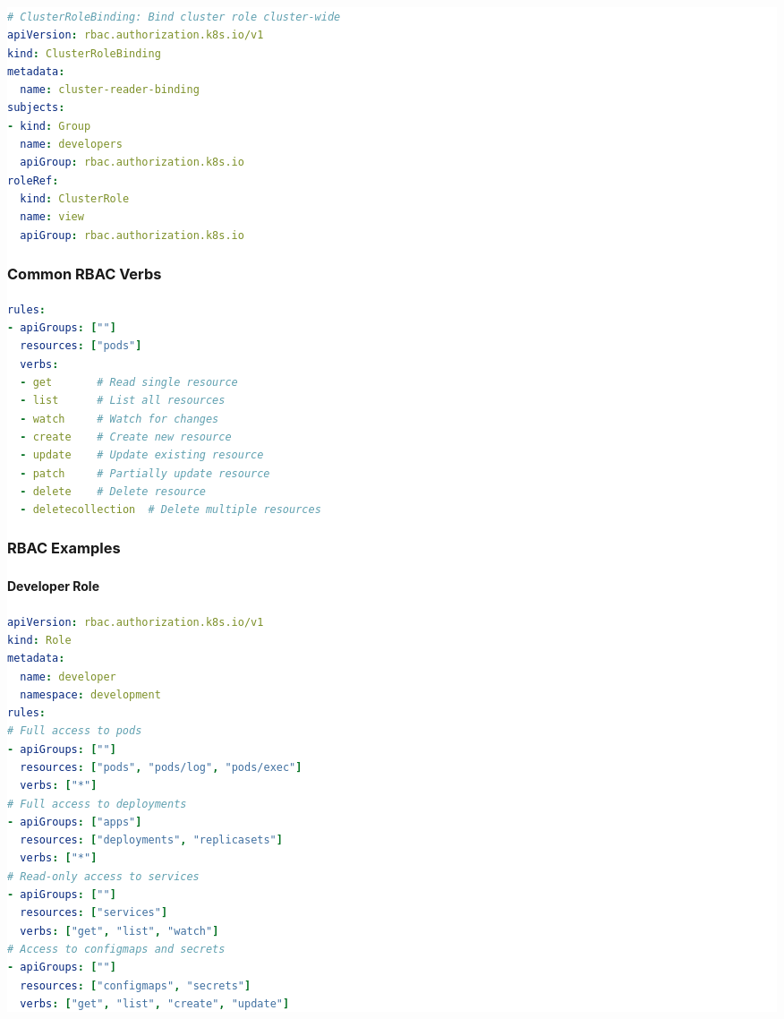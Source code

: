 ```yaml
# ClusterRoleBinding: Bind cluster role cluster-wide
apiVersion: rbac.authorization.k8s.io/v1
kind: ClusterRoleBinding
metadata:
  name: cluster-reader-binding
subjects:
- kind: Group
  name: developers
  apiGroup: rbac.authorization.k8s.io
roleRef:
  kind: ClusterRole
  name: view
  apiGroup: rbac.authorization.k8s.io
```

### Common RBAC Verbs

```yaml
rules:
- apiGroups: [""]
  resources: ["pods"]
  verbs:
  - get       # Read single resource
  - list      # List all resources
  - watch     # Watch for changes
  - create    # Create new resource
  - update    # Update existing resource
  - patch     # Partially update resource
  - delete    # Delete resource
  - deletecollection  # Delete multiple resources
```

### RBAC Examples

#### Developer Role

```yaml
apiVersion: rbac.authorization.k8s.io/v1
kind: Role
metadata:
  name: developer
  namespace: development
rules:
# Full access to pods
- apiGroups: [""]
  resources: ["pods", "pods/log", "pods/exec"]
  verbs: ["*"]
# Full access to deployments
- apiGroups: ["apps"]
  resources: ["deployments", "replicasets"]
  verbs: ["*"]
# Read-only access to services
- apiGroups: [""]
  resources: ["services"]
  verbs: ["get", "list", "watch"]
# Access to configmaps and secrets
- apiGroups: [""]
  resources: ["configmaps", "secrets"]
  verbs: ["get", "list", "create", "update"]
```

